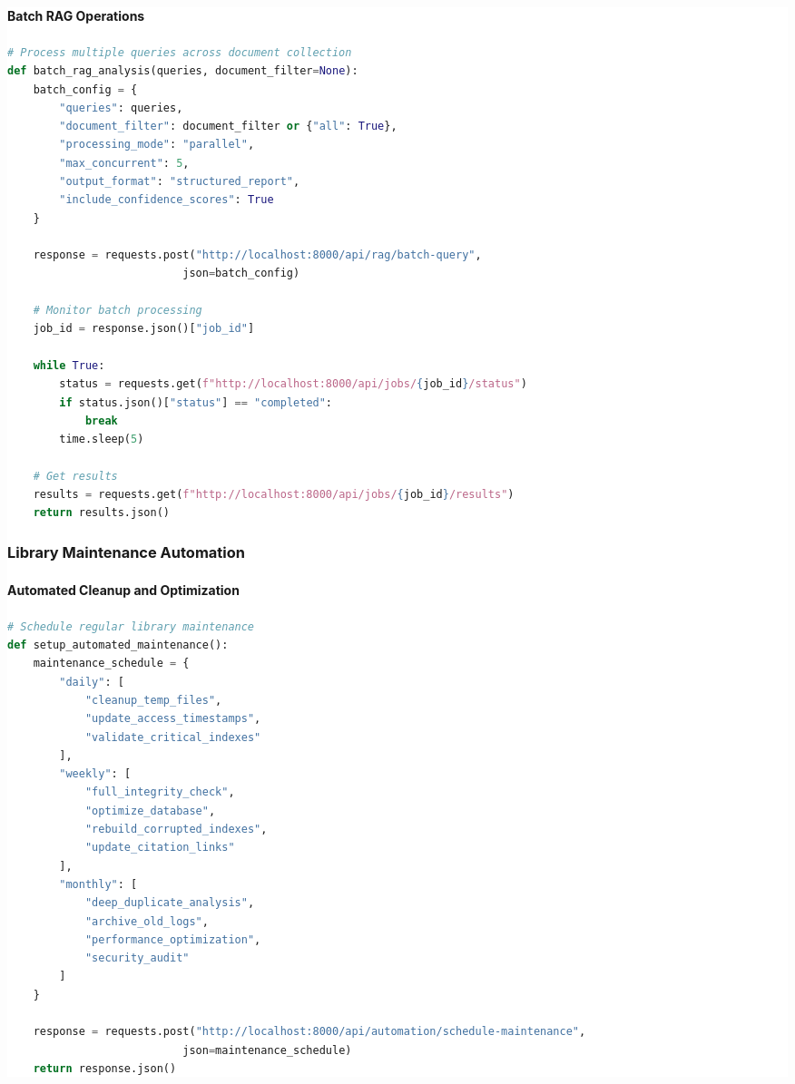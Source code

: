 #### Batch RAG Operations
```python
# Process multiple queries across document collection
def batch_rag_analysis(queries, document_filter=None):
    batch_config = {
        "queries": queries,
        "document_filter": document_filter or {"all": True},
        "processing_mode": "parallel",
        "max_concurrent": 5,
        "output_format": "structured_report",
        "include_confidence_scores": True
    }
    
    response = requests.post("http://localhost:8000/api/rag/batch-query",
                           json=batch_config)
    
    # Monitor batch processing
    job_id = response.json()["job_id"]
    
    while True:
        status = requests.get(f"http://localhost:8000/api/jobs/{job_id}/status")
        if status.json()["status"] == "completed":
            break
        time.sleep(5)
    
    # Get results
    results = requests.get(f"http://localhost:8000/api/jobs/{job_id}/results")
    return results.json()
```

### Library Maintenance Automation

#### Automated Cleanup and Optimization
```python
# Schedule regular library maintenance
def setup_automated_maintenance():
    maintenance_schedule = {
        "daily": [
            "cleanup_temp_files",
            "update_access_timestamps",
            "validate_critical_indexes"
        ],
        "weekly": [
            "full_integrity_check",
            "optimize_database",
            "rebuild_corrupted_indexes",
            "update_citation_links"
        ],
        "monthly": [
            "deep_duplicate_analysis",
            "archive_old_logs",
            "performance_optimization",
            "security_audit"
        ]
    }
    
    response = requests.post("http://localhost:8000/api/automation/schedule-maintenance",
                           json=maintenance_schedule)
    return response.json()
```
